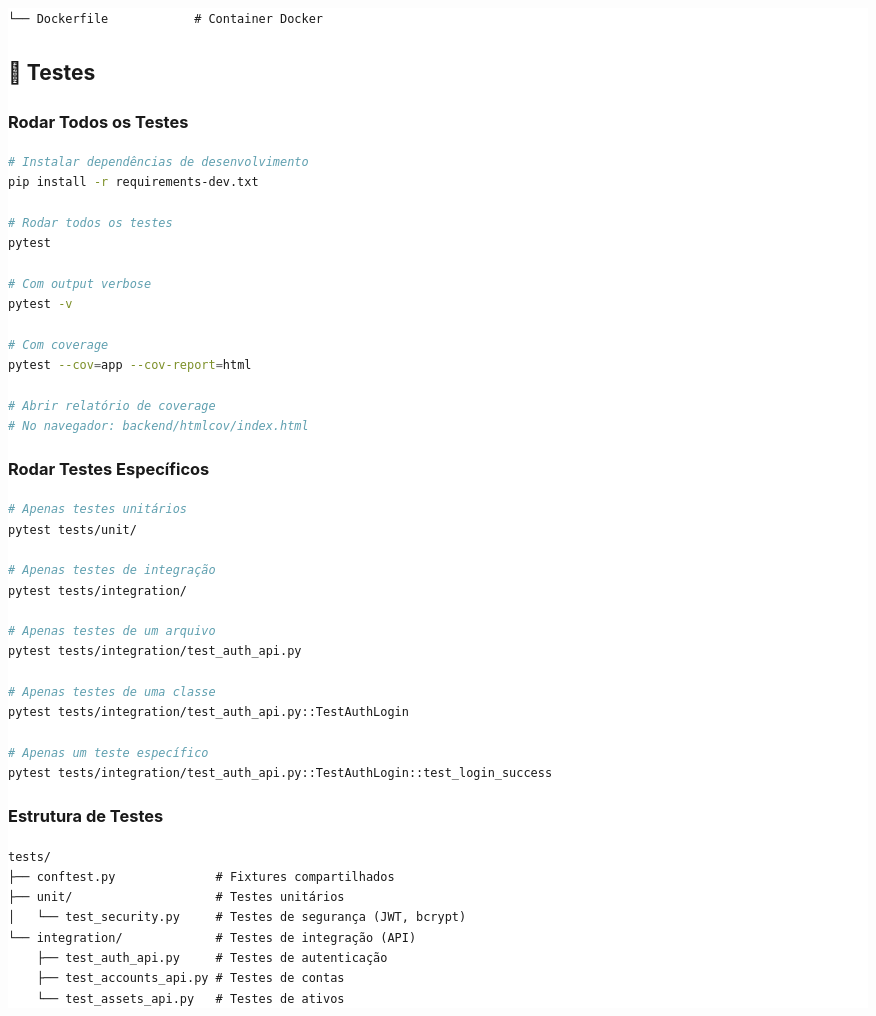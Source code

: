 ```
└── Dockerfile            # Container Docker
```

## 🧪 Testes

### Rodar Todos os Testes

```bash
# Instalar dependências de desenvolvimento
pip install -r requirements-dev.txt

# Rodar todos os testes
pytest

# Com output verbose
pytest -v

# Com coverage
pytest --cov=app --cov-report=html

# Abrir relatório de coverage
# No navegador: backend/htmlcov/index.html
```

### Rodar Testes Específicos

```bash
# Apenas testes unitários
pytest tests/unit/

# Apenas testes de integração
pytest tests/integration/

# Apenas testes de um arquivo
pytest tests/integration/test_auth_api.py

# Apenas testes de uma classe
pytest tests/integration/test_auth_api.py::TestAuthLogin

# Apenas um teste específico
pytest tests/integration/test_auth_api.py::TestAuthLogin::test_login_success
```

### Estrutura de Testes

```
tests/
├── conftest.py              # Fixtures compartilhados
├── unit/                    # Testes unitários
│   └── test_security.py     # Testes de segurança (JWT, bcrypt)
└── integration/             # Testes de integração (API)
    ├── test_auth_api.py     # Testes de autenticação
    ├── test_accounts_api.py # Testes de contas
    └── test_assets_api.py   # Testes de ativos
```
